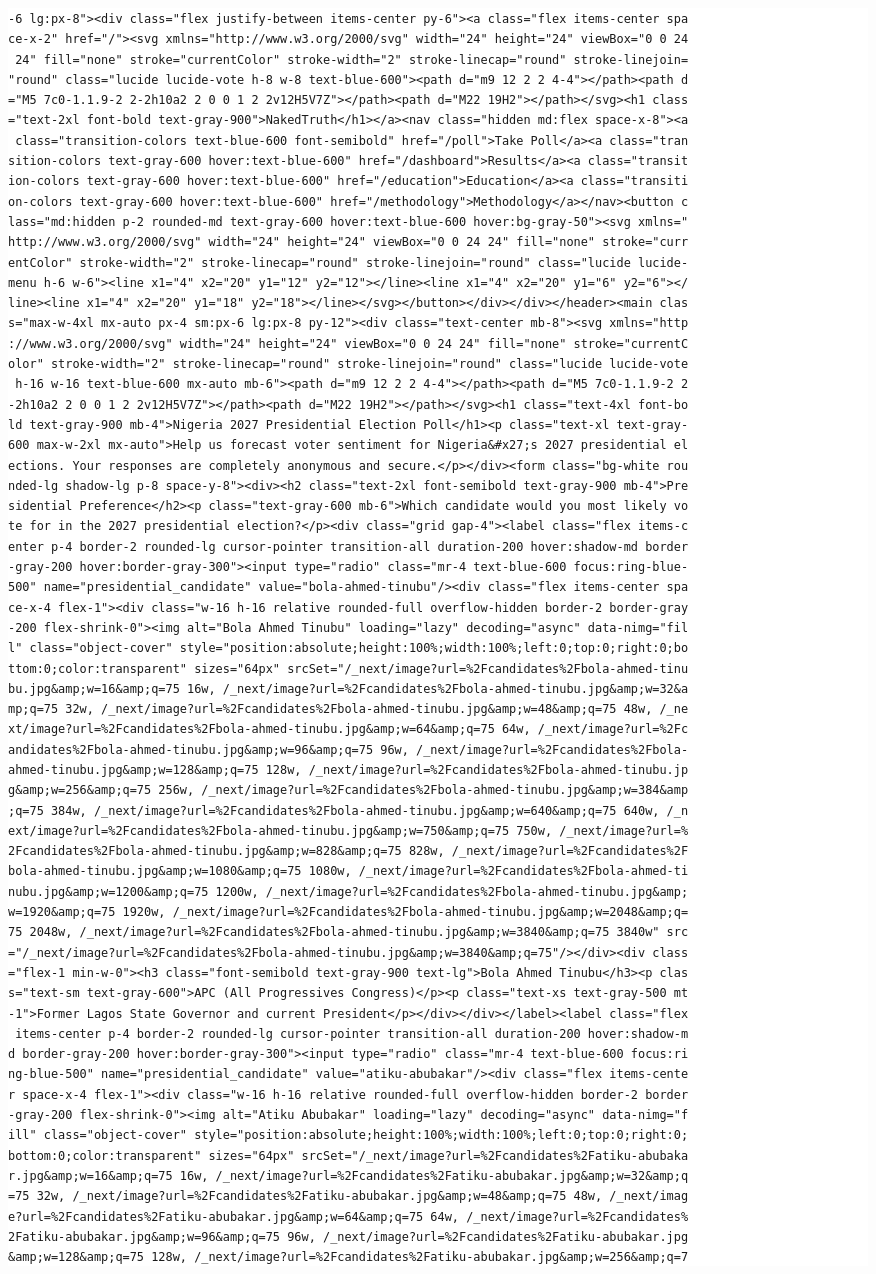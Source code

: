 ```
-6 lg:px-8"><div class="flex justify-between items-center py-6"><a class="flex items-center spa
ce-x-2" href="/"><svg xmlns="http://www.w3.org/2000/svg" width="24" height="24" viewBox="0 0 24
 24" fill="none" stroke="currentColor" stroke-width="2" stroke-linecap="round" stroke-linejoin=
"round" class="lucide lucide-vote h-8 w-8 text-blue-600"><path d="m9 12 2 2 4-4"></path><path d
="M5 7c0-1.1.9-2 2-2h10a2 2 0 0 1 2 2v12H5V7Z"></path><path d="M22 19H2"></path></svg><h1 class
="text-2xl font-bold text-gray-900">NakedTruth</h1></a><nav class="hidden md:flex space-x-8"><a
 class="transition-colors text-blue-600 font-semibold" href="/poll">Take Poll</a><a class="tran
sition-colors text-gray-600 hover:text-blue-600" href="/dashboard">Results</a><a class="transit
ion-colors text-gray-600 hover:text-blue-600" href="/education">Education</a><a class="transiti
on-colors text-gray-600 hover:text-blue-600" href="/methodology">Methodology</a></nav><button c
lass="md:hidden p-2 rounded-md text-gray-600 hover:text-blue-600 hover:bg-gray-50"><svg xmlns="
http://www.w3.org/2000/svg" width="24" height="24" viewBox="0 0 24 24" fill="none" stroke="curr
entColor" stroke-width="2" stroke-linecap="round" stroke-linejoin="round" class="lucide lucide-
menu h-6 w-6"><line x1="4" x2="20" y1="12" y2="12"></line><line x1="4" x2="20" y1="6" y2="6"></
line><line x1="4" x2="20" y1="18" y2="18"></line></svg></button></div></div></header><main clas
s="max-w-4xl mx-auto px-4 sm:px-6 lg:px-8 py-12"><div class="text-center mb-8"><svg xmlns="http
://www.w3.org/2000/svg" width="24" height="24" viewBox="0 0 24 24" fill="none" stroke="currentC
olor" stroke-width="2" stroke-linecap="round" stroke-linejoin="round" class="lucide lucide-vote
 h-16 w-16 text-blue-600 mx-auto mb-6"><path d="m9 12 2 2 4-4"></path><path d="M5 7c0-1.1.9-2 2
-2h10a2 2 0 0 1 2 2v12H5V7Z"></path><path d="M22 19H2"></path></svg><h1 class="text-4xl font-bo
ld text-gray-900 mb-4">Nigeria 2027 Presidential Election Poll</h1><p class="text-xl text-gray-
600 max-w-2xl mx-auto">Help us forecast voter sentiment for Nigeria&#x27;s 2027 presidential el
ections. Your responses are completely anonymous and secure.</p></div><form class="bg-white rou
nded-lg shadow-lg p-8 space-y-8"><div><h2 class="text-2xl font-semibold text-gray-900 mb-4">Pre
sidential Preference</h2><p class="text-gray-600 mb-6">Which candidate would you most likely vo
te for in the 2027 presidential election?</p><div class="grid gap-4"><label class="flex items-c
enter p-4 border-2 rounded-lg cursor-pointer transition-all duration-200 hover:shadow-md border
-gray-200 hover:border-gray-300"><input type="radio" class="mr-4 text-blue-600 focus:ring-blue-
500" name="presidential_candidate" value="bola-ahmed-tinubu"/><div class="flex items-center spa
ce-x-4 flex-1"><div class="w-16 h-16 relative rounded-full overflow-hidden border-2 border-gray
-200 flex-shrink-0"><img alt="Bola Ahmed Tinubu" loading="lazy" decoding="async" data-nimg="fil
l" class="object-cover" style="position:absolute;height:100%;width:100%;left:0;top:0;right:0;bo
ttom:0;color:transparent" sizes="64px" srcSet="/_next/image?url=%2Fcandidates%2Fbola-ahmed-tinu
bu.jpg&amp;w=16&amp;q=75 16w, /_next/image?url=%2Fcandidates%2Fbola-ahmed-tinubu.jpg&amp;w=32&a
mp;q=75 32w, /_next/image?url=%2Fcandidates%2Fbola-ahmed-tinubu.jpg&amp;w=48&amp;q=75 48w, /_ne
xt/image?url=%2Fcandidates%2Fbola-ahmed-tinubu.jpg&amp;w=64&amp;q=75 64w, /_next/image?url=%2Fc
andidates%2Fbola-ahmed-tinubu.jpg&amp;w=96&amp;q=75 96w, /_next/image?url=%2Fcandidates%2Fbola-
ahmed-tinubu.jpg&amp;w=128&amp;q=75 128w, /_next/image?url=%2Fcandidates%2Fbola-ahmed-tinubu.jp
g&amp;w=256&amp;q=75 256w, /_next/image?url=%2Fcandidates%2Fbola-ahmed-tinubu.jpg&amp;w=384&amp
;q=75 384w, /_next/image?url=%2Fcandidates%2Fbola-ahmed-tinubu.jpg&amp;w=640&amp;q=75 640w, /_n
ext/image?url=%2Fcandidates%2Fbola-ahmed-tinubu.jpg&amp;w=750&amp;q=75 750w, /_next/image?url=%
2Fcandidates%2Fbola-ahmed-tinubu.jpg&amp;w=828&amp;q=75 828w, /_next/image?url=%2Fcandidates%2F
bola-ahmed-tinubu.jpg&amp;w=1080&amp;q=75 1080w, /_next/image?url=%2Fcandidates%2Fbola-ahmed-ti
nubu.jpg&amp;w=1200&amp;q=75 1200w, /_next/image?url=%2Fcandidates%2Fbola-ahmed-tinubu.jpg&amp;
w=1920&amp;q=75 1920w, /_next/image?url=%2Fcandidates%2Fbola-ahmed-tinubu.jpg&amp;w=2048&amp;q=
75 2048w, /_next/image?url=%2Fcandidates%2Fbola-ahmed-tinubu.jpg&amp;w=3840&amp;q=75 3840w" src
="/_next/image?url=%2Fcandidates%2Fbola-ahmed-tinubu.jpg&amp;w=3840&amp;q=75"/></div><div class
="flex-1 min-w-0"><h3 class="font-semibold text-gray-900 text-lg">Bola Ahmed Tinubu</h3><p clas
s="text-sm text-gray-600">APC (All Progressives Congress)</p><p class="text-xs text-gray-500 mt
-1">Former Lagos State Governor and current President</p></div></div></label><label class="flex
 items-center p-4 border-2 rounded-lg cursor-pointer transition-all duration-200 hover:shadow-m
d border-gray-200 hover:border-gray-300"><input type="radio" class="mr-4 text-blue-600 focus:ri
ng-blue-500" name="presidential_candidate" value="atiku-abubakar"/><div class="flex items-cente
r space-x-4 flex-1"><div class="w-16 h-16 relative rounded-full overflow-hidden border-2 border
-gray-200 flex-shrink-0"><img alt="Atiku Abubakar" loading="lazy" decoding="async" data-nimg="f
ill" class="object-cover" style="position:absolute;height:100%;width:100%;left:0;top:0;right:0;
bottom:0;color:transparent" sizes="64px" srcSet="/_next/image?url=%2Fcandidates%2Fatiku-abubaka
r.jpg&amp;w=16&amp;q=75 16w, /_next/image?url=%2Fcandidates%2Fatiku-abubakar.jpg&amp;w=32&amp;q
=75 32w, /_next/image?url=%2Fcandidates%2Fatiku-abubakar.jpg&amp;w=48&amp;q=75 48w, /_next/imag
e?url=%2Fcandidates%2Fatiku-abubakar.jpg&amp;w=64&amp;q=75 64w, /_next/image?url=%2Fcandidates%
2Fatiku-abubakar.jpg&amp;w=96&amp;q=75 96w, /_next/image?url=%2Fcandidates%2Fatiku-abubakar.jpg
&amp;w=128&amp;q=75 128w, /_next/image?url=%2Fcandidates%2Fatiku-abubakar.jpg&amp;w=256&amp;q=7
```